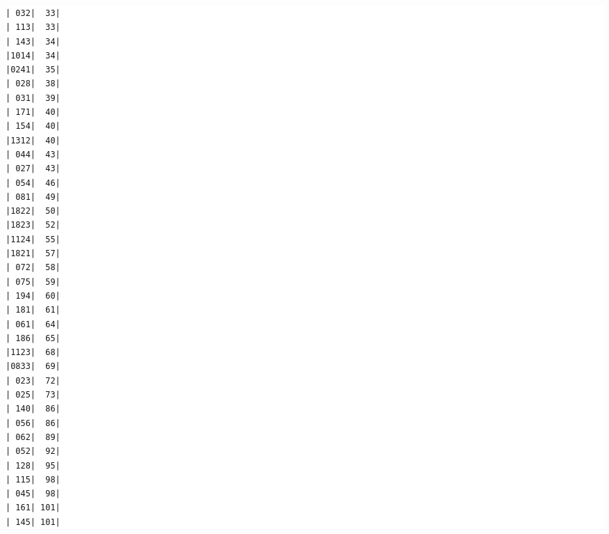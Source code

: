     | 032|  33|
    | 113|  33|
    | 143|  34|
    |1014|  34|
    |0241|  35|
    | 028|  38|
    | 031|  39|
    | 171|  40|
    | 154|  40|
    |1312|  40|
    | 044|  43|
    | 027|  43|
    | 054|  46|
    | 081|  49|
    |1822|  50|
    |1823|  52|
    |1124|  55|
    |1821|  57|
    | 072|  58|
    | 075|  59|
    | 194|  60|
    | 181|  61|
    | 061|  64|
    | 186|  65|
    |1123|  68|
    |0833|  69|
    | 023|  72|
    | 025|  73|
    | 140|  86|
    | 056|  86|
    | 062|  89|
    | 052|  92|
    | 128|  95|
    | 115|  98|
    | 045|  98|
    | 161| 101|
    | 145| 101|